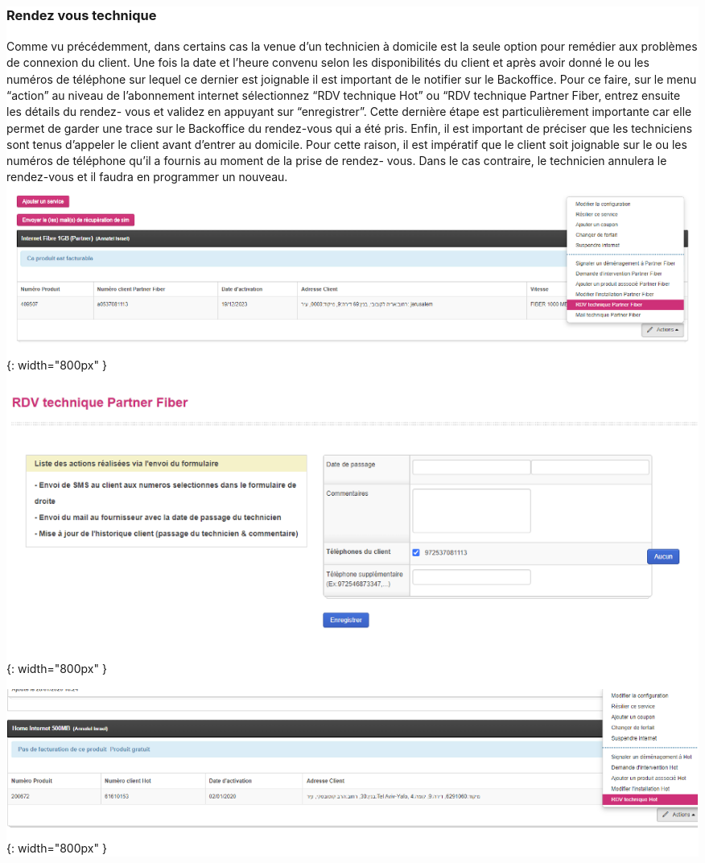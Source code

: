 ### Rendez vous technique
Comme vu précédemment, dans certains cas la venue d’un technicien à domicile est la seule option pour remédier aux problèmes de connexion du client. Une fois la date et l’heure convenu selon les disponibilités du client et après avoir donné le ou les numéros de téléphone sur lequel ce dernier est joignable il est important de le notifier sur le Backoffice. Pour ce faire, sur le menu “action” au niveau de l’abonnement internet sélectionnez “RDV technique Hot” ou “RDV technique Partner Fiber, entrez ensuite les détails du rendez- vous et validez en appuyant sur “enregistrer”. Cette dernière étape est particulièrement importante car elle permet de garder une trace sur le Backoffice du rendez-vous qui a été pris. Enfin, il est important de préciser que les techniciens sont tenus d’appeler le client avant d’entrer au domicile. Pour cette raison, il est impératif que le client soit joignable sur le ou les numéros de téléphone qu’il a fournis au moment de la prise de rendez- vous. Dans le cas contraire, le technicien annulera le rendez-vous et il faudra en programmer un nouveau.
![](img/64.png){: width="800px" } 
  
![](img/65.png){: width="800px" } 
  
![](img/66.png){: width="800px" } 
  